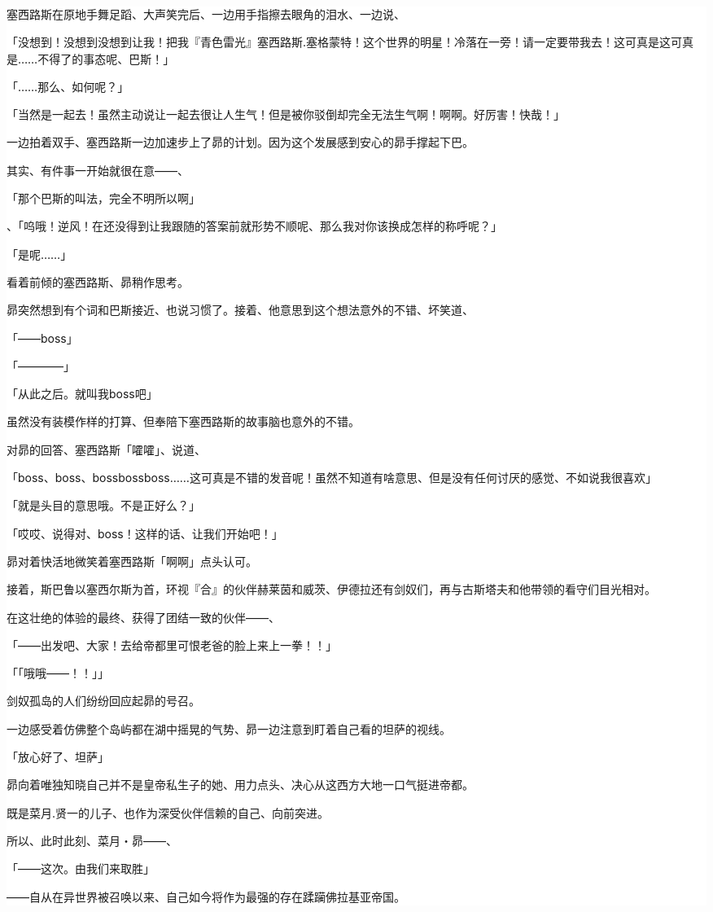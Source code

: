 塞西路斯在原地手舞足蹈、大声笑完后、一边用手指擦去眼角的泪水、一边说、

「没想到！没想到没想到让我！把我『青色雷光』塞西路斯.塞格蒙特！这个世界的明星！冷落在一旁！请一定要带我去！这可真是这可真是……不得了的事态呢、巴斯！」

「……那么、如何呢？」

「当然是一起去！虽然主动说让一起去很让人生气！但是被你驳倒却完全无法生气啊！啊啊。好厉害！快哉！」

一边拍着双手、塞西路斯一边加速步上了昴的计划。因为这个发展感到安心的昴手撑起下巴。

其实、有件事一开始就很在意——、

「那个巴斯的叫法，完全不明所以啊」

、「呜哦！逆风！在还没得到让我跟随的答案前就形势不顺呢、那么我对你该换成怎样的称呼呢？」

「是呢……」

看着前倾的塞西路斯、昴稍作思考。

昴突然想到有个词和巴斯接近、也说习惯了。接着、他意思到这个想法意外的不错、坏笑道、

「――boss」

「――――」

「从此之后。就叫我boss吧」

虽然没有装模作样的打算、但奉陪下塞西路斯的故事脑也意外的不错。

对昴的回答、塞西路斯「嚯嚯」、说道、

「boss、boss、bossbossboss……这可真是不错的发音呢！虽然不知道有啥意思、但是没有任何讨厌的感觉、不如说我很喜欢」

「就是头目的意思哦。不是正好么？」

「哎哎、说得对、boss！这样的话、让我们开始吧！」

昴对着快活地微笑着塞西路斯「啊啊」点头认可。

接着，斯巴鲁以塞西尔斯为首，环视『合』的伙伴赫莱茵和威茨、伊德拉还有剑奴们，再与古斯塔夫和他带领的看守们目光相对。

在这壮绝的体验的最终、获得了团结一致的伙伴——、

「――出发吧、大家！去给帝都里可恨老爸的脸上来上一拳！！」

「「哦哦――！！」」

剑奴孤岛的人们纷纷回应起昴的号召。

一边感受着仿佛整个岛屿都在湖中摇晃的气势、昴一边注意到盯着自己看的坦萨的视线。

「放心好了、坦萨」

昴向着唯独知晓自己并不是皇帝私生子的她、用力点头、决心从这西方大地一口气挺进帝都。

既是菜月.贤一的儿子、也作为深受伙伴信赖的自己、向前突进。

所以、此时此刻、菜月・昴——、

「――这次。由我们来取胜」

――自从在异世界被召唤以来、自己如今将作为最强的存在蹂躏佛拉基亚帝国。

